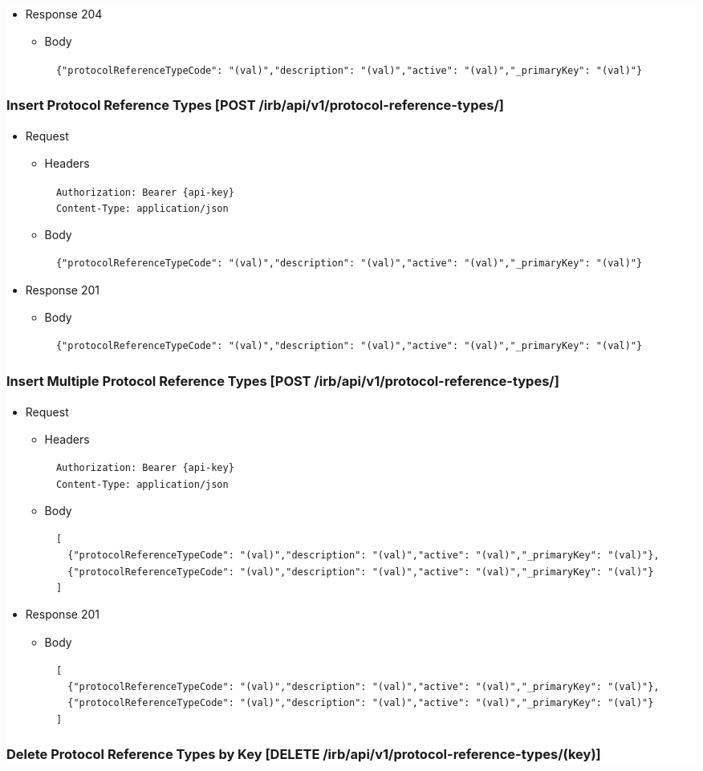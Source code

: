 + Response 204
    
    + Body
            
            {"protocolReferenceTypeCode": "(val)","description": "(val)","active": "(val)","_primaryKey": "(val)"}
### Insert Protocol Reference Types [POST /irb/api/v1/protocol-reference-types/]

+ Request

    + Headers

            Authorization: Bearer {api-key}   
            Content-Type: application/json

    + Body
    
            {"protocolReferenceTypeCode": "(val)","description": "(val)","active": "(val)","_primaryKey": "(val)"}
			
+ Response 201
    
    + Body
            
            {"protocolReferenceTypeCode": "(val)","description": "(val)","active": "(val)","_primaryKey": "(val)"}
            
### Insert Multiple Protocol Reference Types [POST /irb/api/v1/protocol-reference-types/]

+ Request

    + Headers

            Authorization: Bearer {api-key}   
            Content-Type: application/json

    + Body
    
            [
              {"protocolReferenceTypeCode": "(val)","description": "(val)","active": "(val)","_primaryKey": "(val)"},
              {"protocolReferenceTypeCode": "(val)","description": "(val)","active": "(val)","_primaryKey": "(val)"}
            ]
			
+ Response 201
    
    + Body
            
            [
              {"protocolReferenceTypeCode": "(val)","description": "(val)","active": "(val)","_primaryKey": "(val)"},
              {"protocolReferenceTypeCode": "(val)","description": "(val)","active": "(val)","_primaryKey": "(val)"}
            ]
### Delete Protocol Reference Types by Key [DELETE /irb/api/v1/protocol-reference-types/(key)]
	 